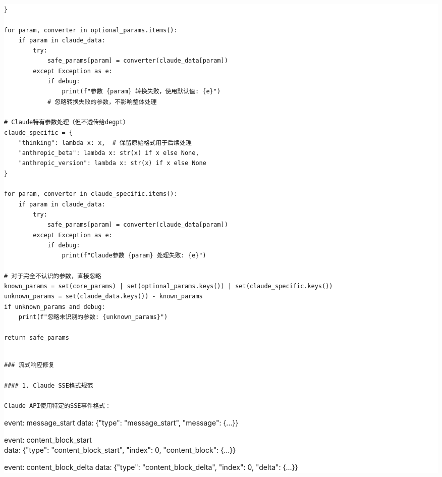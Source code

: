     }
    
    for param, converter in optional_params.items():
        if param in claude_data:
            try:
                safe_params[param] = converter(claude_data[param])
            except Exception as e:
                if debug:
                    print(f"参数 {param} 转换失败，使用默认值: {e}")
                # 忽略转换失败的参数，不影响整体处理
    
    # Claude特有参数处理（但不透传给degpt）
    claude_specific = {
        "thinking": lambda x: x,  # 保留原始格式用于后续处理
        "anthropic_beta": lambda x: str(x) if x else None,
        "anthropic_version": lambda x: str(x) if x else None
    }
    
    for param, converter in claude_specific.items():
        if param in claude_data:
            try:
                safe_params[param] = converter(claude_data[param])
            except Exception as e:
                if debug:
                    print(f"Claude参数 {param} 处理失败: {e}")
    
    # 对于完全不认识的参数，直接忽略
    known_params = set(core_params) | set(optional_params.keys()) | set(claude_specific.keys())
    unknown_params = set(claude_data.keys()) - known_params
    if unknown_params and debug:
        print(f"忽略未识别的参数: {unknown_params}")
    
    return safe_params
```

### 流式响应修复

#### 1. Claude SSE格式规范

Claude API使用特定的SSE事件格式：

```
event: message_start
data: {"type": "message_start", "message": {...}}

event: content_block_start  
data: {"type": "content_block_start", "index": 0, "content_block": {...}}

event: content_block_delta
data: {"type": "content_block_delta", "index": 0, "delta": {...}}
